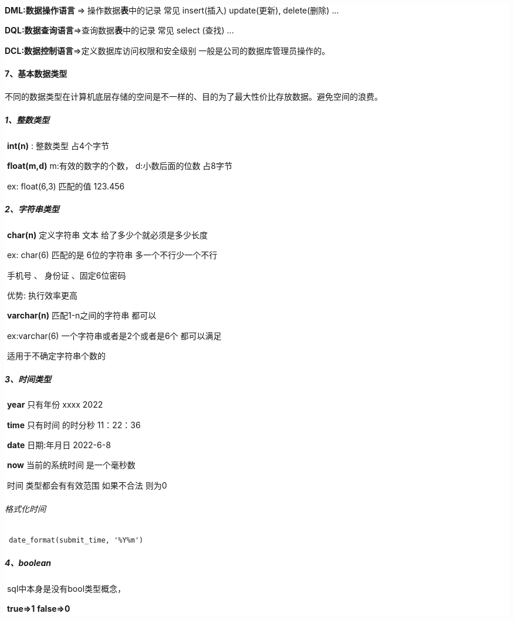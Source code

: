 **DML:数据操作语言** => 操作数据**表**中的记录 常见 insert(插入)   update(更新), delete(删除)  ...

**DQL:数据查询语言**=>查询数据**表**中的记录    常见  select (查找) ...

**DCL:数据控制语言**=>定义数据库访问权限和安全级别      一般是公司的数据库管理员操作的。



#### 7、基本数据类型

​	 不同的数据类型在计算机底层存储的空间是不一样的、目的为了最大性价比存放数据。避免空间的浪费。

##### 	1、整数类型

​	**int(n)**  : 整数类型     占4个字节

​	**float(m,d)**  m:有效的数字的个数， d:小数后面的位数    占8字节

​		ex:  float(6,3)   匹配的值    123.456        

##### 	2、字符串类型

​		**char(n)**     定义字符串 文本   给了多少个就必须是多少长度

​			ex: char(6)     匹配的是 6位的字符串    多一个不行少一个不行

​				手机号 、 身份证 、固定6位密码  

​			  优势:  执行效率更高

​		**varchar(n)**    匹配1-n之间的字符串 都可以

​			ex:varchar(6)    一个字符串或者是2个或者是6个 都可以满足

​			  适用于不确定字符串个数的

##### 	3、时间类型

​		**year**      只有年份   xxxx 2022

​		**time**      只有时间 的时分秒      11：22：36  

​		**date**      日期:年月日        2022-6-8

​		**now**      当前的系统时间     是一个毫秒数

​		时间 类型都会有有效范围 如果不合法 则为0

###### 格式化时间

```mysql
 date_format(submit_time, '%Y%m')
```



##### 	4、boolean

​			sql中本身是没有bool类型概念，

​			**true=>1**                  **false=>0**

